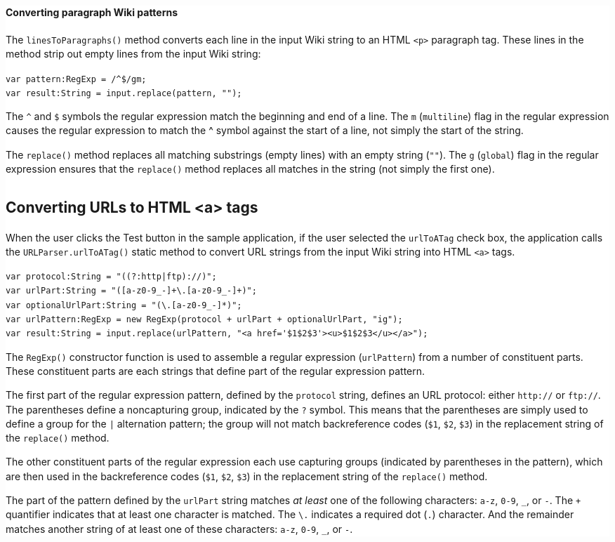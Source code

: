#### Converting paragraph Wiki patterns

The `linesToParagraphs()` method converts each line in the input Wiki string to
an HTML `<p>` paragraph tag. These lines in the method strip out empty lines
from the input Wiki string:

```
var pattern:RegExp = /^$/gm;
var result:String = input.replace(pattern, "");
```

The `^` and `$` symbols the regular expression match the beginning and end of a
line. The `m` (`multiline`) flag in the regular expression causes the regular
expression to match the ^ symbol against the start of a line, not simply the
start of the string.

The `replace()` method replaces all matching substrings (empty lines) with an
empty string (`""`). The `g` (`global`) flag in the regular expression ensures
that the `replace()` method replaces all matches in the string (not simply the
first one).

## Converting URLs to HTML \<a\> tags

When the user clicks the Test button in the sample application, if the user
selected the `urlToATag` check box, the application calls the
`URLParser.urlToATag()` static method to convert URL strings from the input Wiki
string into HTML `<a>` tags.

```
var protocol:String = "((?:http|ftp)://)";
var urlPart:String = "([a-z0-9_-]+\.[a-z0-9_-]+)";
var optionalUrlPart:String = "(\.[a-z0-9_-]*)";
var urlPattern:RegExp = new RegExp(protocol + urlPart + optionalUrlPart, "ig");
var result:String = input.replace(urlPattern, "<a href='$1$2$3'><u>$1$2$3</u></a>");
```

The `RegExp()` constructor function is used to assemble a regular expression
(`urlPattern`) from a number of constituent parts. These constituent parts are
each strings that define part of the regular expression pattern.

The first part of the regular expression pattern, defined by the `protocol`
string, defines an URL protocol: either `http://` or `ftp://`. The parentheses
define a noncapturing group, indicated by the `?` symbol. This means that the
parentheses are simply used to define a group for the `|` alternation pattern;
the group will not match backreference codes (`$1`, `$2`, `$3`) in the
replacement string of the `replace()` method.

The other constituent parts of the regular expression each use capturing groups
(indicated by parentheses in the pattern), which are then used in the
backreference codes (`$1`, `$2`, `$3`) in the replacement string of the
`replace()` method.

The part of the pattern defined by the `urlPart` string matches _at least_ one
of the following characters: `a-z`, `0-9`, `_`, or `-`. The `+` quantifier
indicates that at least one character is matched. The `\.` indicates a required
dot (`.`) character. And the remainder matches another string of at least one of
these characters: `a-z`, `0-9`, `_`, or `-`.
